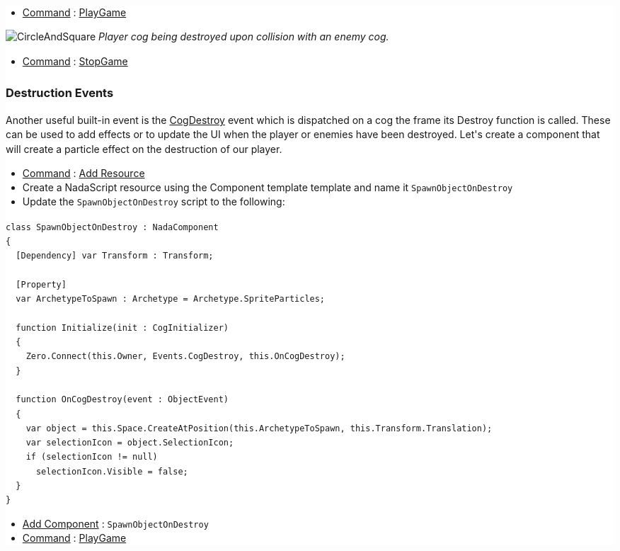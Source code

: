 - [ Command](https://github.com/ZilchEngine/ZilchDocs/blob/master/zero_editor_documentation/zeromanual/editor/editorcommands/commands.markdown) : [ PlayGame](https://github.com/ZilchEngine/ZilchDocs/blob/master/code_reference/command_reference.markdown#playgame)



![CircleAndSquare](https://media.githubusercontent.com/media/zeroengineteam/ZeroFiles/master/doc_files/94458.gif) *Player cog being destroyed upon collision with an enemy cog.*


- [ Command](https://github.com/ZilchEngine/ZilchDocs/blob/master/zero_editor_documentation/zeromanual/editor/editorcommands/commands.markdown) : [ StopGame](https://github.com/ZilchEngine/ZilchDocs/blob/master/code_reference/command_reference.markdown#stopgame)

 ### Destruction Events

Another useful built-in event is the [CogDestroy](https://github.com/ZilchEngine/ZilchDocs/blob/master/code_reference/event_reference.markdown#cogdestroy) event which is dispatched on a cog the frame its Destroy function is called. These can be used to add effects or to update the UI when the player or enemies have been destroyed. Let's create a component that will create a particle effect on the destruction of our player.

- [ Command](https://github.com/ZilchEngine/ZilchDocs/blob/master/zero_editor_documentation/zeromanual/editor/editorcommands/commands.markdown) : [ Add Resource](https://github.com/ZilchEngine/ZilchDocs/blob/master/zero_editor_documentation/zeromanual/editor/editorcommands/resourceadding.markdown)
 - Create a NadaScript resource using the Component template template and name it `SpawnObjectOnDestroy`
- Update the `SpawnObjectOnDestroy` script to the following:

```lang=csharp, name=SpawnObjectOnDestroy
class SpawnObjectOnDestroy : NadaComponent
{
  [Dependency] var Transform : Transform;
  
  [Property]
  var ArchetypeToSpawn : Archetype = Archetype.SpriteParticles;

  function Initialize(init : CogInitializer)
  {
    Zero.Connect(this.Owner, Events.CogDestroy, this.OnCogDestroy);
  }
 
  function OnCogDestroy(event : ObjectEvent)
  {
    var object = this.Space.CreateAtPosition(this.ArchetypeToSpawn, this.Transform.Translation);
    var selectionIcon = object.SelectionIcon;
    if (selectionIcon != null)
      selectionIcon.Visible = false;
  }
}
```
- [Add Component](https://github.com/ZilchEngine/ZilchDocs/blob/master/zero_editor_documentation/zeromanual/editor/addremovecomponent.markdown) : `SpawnObjectOnDestroy`
- [ Command](https://github.com/ZilchEngine/ZilchDocs/blob/master/zero_editor_documentation/zeromanual/editor/editorcommands/commands.markdown) : [ PlayGame](https://github.com/ZilchEngine/ZilchDocs/blob/master/code_reference/command_reference.markdown#playgame)
